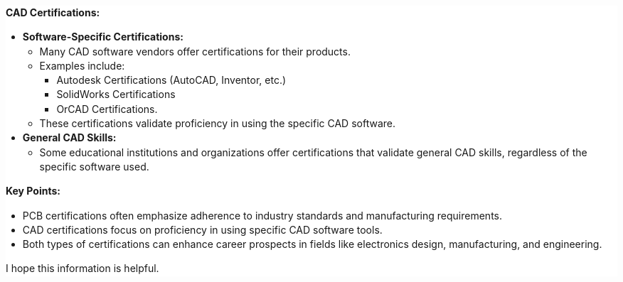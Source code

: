 **CAD Certifications:**

* **Software-Specific Certifications:**
    * Many CAD software vendors offer certifications for their products.
    * Examples include:
        * Autodesk Certifications (AutoCAD, Inventor, etc.)
        * SolidWorks Certifications
        * OrCAD Certifications.
    * These certifications validate proficiency in using the specific CAD software.
* **General CAD Skills:**
    * Some educational institutions and organizations offer certifications that validate general CAD skills, regardless of the specific software used.

**Key Points:**

* PCB certifications often emphasize adherence to industry standards and manufacturing requirements.
* CAD certifications focus on proficiency in using specific CAD software tools.
* Both types of certifications can enhance career prospects in fields like electronics design, manufacturing, and engineering.

I hope this information is helpful.
